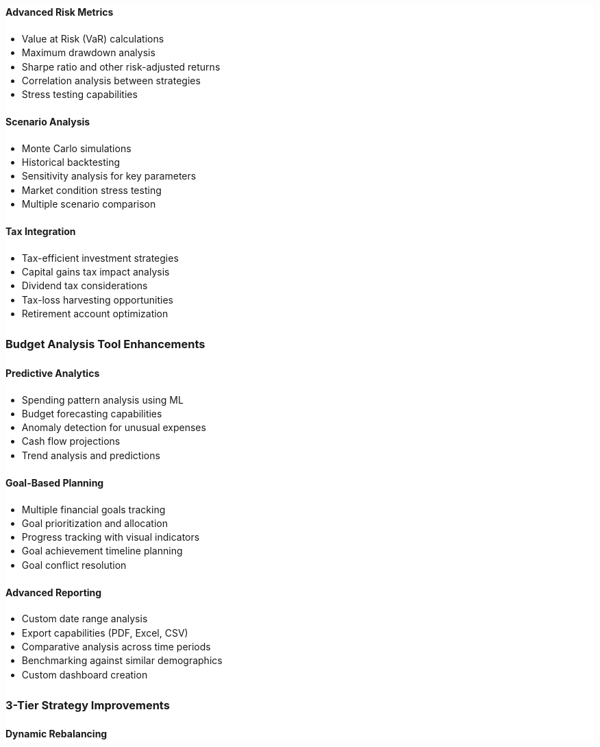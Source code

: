 #### **Advanced Risk Metrics**

- Value at Risk (VaR) calculations
- Maximum drawdown analysis
- Sharpe ratio and other risk-adjusted returns
- Correlation analysis between strategies
- Stress testing capabilities

#### **Scenario Analysis**

- Monte Carlo simulations
- Historical backtesting
- Sensitivity analysis for key parameters
- Market condition stress testing
- Multiple scenario comparison

#### **Tax Integration**

- Tax-efficient investment strategies
- Capital gains tax impact analysis
- Dividend tax considerations
- Tax-loss harvesting opportunities
- Retirement account optimization

### **Budget Analysis Tool Enhancements**

#### **Predictive Analytics**

- Spending pattern analysis using ML
- Budget forecasting capabilities
- Anomaly detection for unusual expenses
- Cash flow projections
- Trend analysis and predictions

#### **Goal-Based Planning**

- Multiple financial goals tracking
- Goal prioritization and allocation
- Progress tracking with visual indicators
- Goal achievement timeline planning
- Goal conflict resolution

#### **Advanced Reporting**

- Custom date range analysis
- Export capabilities (PDF, Excel, CSV)
- Comparative analysis across time periods
- Benchmarking against similar demographics
- Custom dashboard creation

### **3-Tier Strategy Improvements**

#### **Dynamic Rebalancing**
